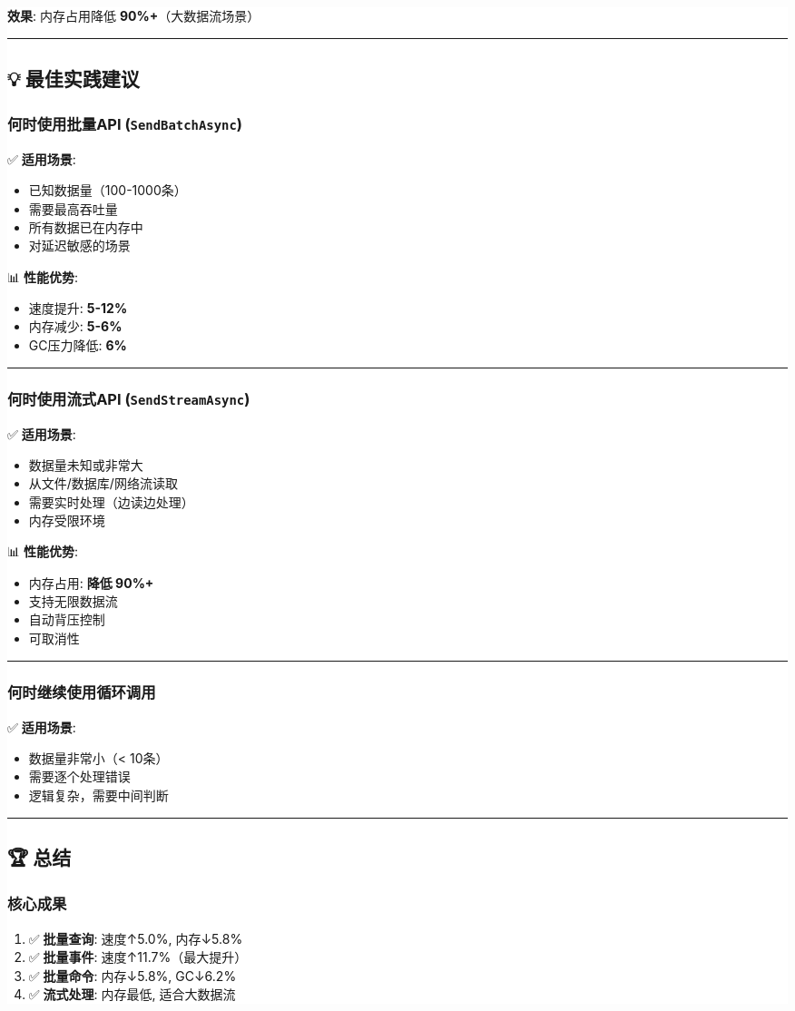 **效果**: 内存占用降低 **90%+**（大数据流场景）

---

## 💡 最佳实践建议

### 何时使用批量API (`SendBatchAsync`)
✅ **适用场景**:
- 已知数据量（100-1000条）
- 需要最高吞吐量
- 所有数据已在内存中
- 对延迟敏感的场景

📊 **性能优势**:
- 速度提升: **5-12%**
- 内存减少: **5-6%**
- GC压力降低: **6%**

---

### 何时使用流式API (`SendStreamAsync`)
✅ **适用场景**:
- 数据量未知或非常大
- 从文件/数据库/网络流读取
- 需要实时处理（边读边处理）
- 内存受限环境

📊 **性能优势**:
- 内存占用: **降低 90%+**
- 支持无限数据流
- 自动背压控制
- 可取消性

---

### 何时继续使用循环调用
✅ **适用场景**:
- 数据量非常小（< 10条）
- 需要逐个处理错误
- 逻辑复杂，需要中间判断

---

## 🏆 总结

### 核心成果
1. ✅ **批量查询**: 速度↑5.0%, 内存↓5.8%
2. ✅ **批量事件**: 速度↑11.7%（最大提升）
3. ✅ **批量命令**: 内存↓5.8%, GC↓6.2%
4. ✅ **流式处理**: 内存最低, 适合大数据流
